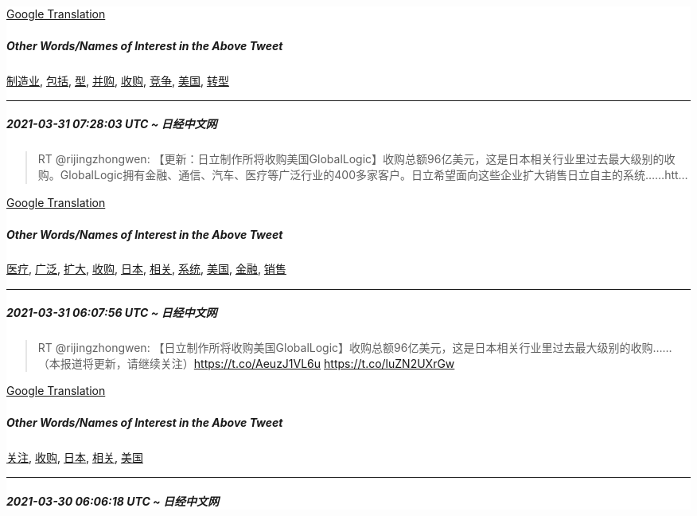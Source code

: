 [Google Translation](https://translate.google.com/?hi=en&tab=TT&sl=zh-CN&tl=en&op=translate&text=RT+%40rijingzhongwen%3A+%E3%80%90%E6%97%A5%E7%AB%8B%E7%94%A8%E5%B9%B6%E8%B4%AD%E5%8A%A0%E5%BC%BA%E6%95%B0%E5%AD%97%E5%8C%96%E8%BD%AC%E5%9E%8B%E3%80%91%E6%97%A5%E7%AB%8B%E7%9A%84%E4%BA%A7%E5%93%81%E7%BA%BF%E5%8C%85%E6%8B%AC%E9%93%81%E8%B7%AF%E3%80%81%E7%94%B5%E6%A2%AF%E3%80%81%E7%94%B5%E6%BA%90%E8%AE%BE%E5%A4%87%E7%AD%89%E4%BC%97%E5%A4%9A%E5%B7%A5%E4%B8%9A%E8%AE%BE%E5%A4%87%E3%80%82%E4%BD%86%E5%9C%A8%E5%88%B6%E9%80%A0%E4%B8%9A%E7%9A%84%E8%BD%AF%E4%BB%B6%E5%8C%96%E6%96%B9%E9%9D%A2%E8%A2%AB%E6%AC%A7%E7%BE%8E%E7%AB%9E%E4%BA%89%E5%AF%B9%E6%89%8B%E9%A2%86%E5%85%88%E3%80%82%E6%97%A5%E7%AB%8B%E5%86%B3%E5%AE%9A%E6%94%B6%E8%B4%AD%E7%BE%8E%E5%9B%BDIT%E4%BC%81%E4%B8%9AGlobalLogic%EF%BC%8C%E5%8A%9B%E4%BA%89%E8%BD%AC%E5%9E%8B%E4%B8%BA%E6%95%B0%E5%AD%97%E4%BC%81%E4%B8%9A%E2%80%A6%E2%80%A6https%3A%2F%2Ft.co%2FnoZMWzUSkB%E2%80%A6)
##### Other Words/Names of Interest in the Above Tweet
[制造业](制造业.md), [包括](包括.md), [型](型.md), [并购](并购.md), [收购](收购.md), [竞争](竞争.md), [美国](美国.md), [转型](转型.md)
___
##### 2021-03-31 07:28:03 UTC ~ 日经中文网
> RT @rijingzhongwen: 【更新：日立制作所将收购美国GlobalLogic】收购总额96亿美元，这是日本相关行业里过去最大级别的收购。GlobalLogic拥有金融、通信、汽车、医疗等广泛行业的400多家客户。日立希望面向这些企业扩大销售日立自主的系统……htt…

[Google Translation](https://translate.google.com/?hi=en&tab=TT&sl=zh-CN&tl=en&op=translate&text=RT+%40rijingzhongwen%3A+%E3%80%90%E6%9B%B4%E6%96%B0%EF%BC%9A%E6%97%A5%E7%AB%8B%E5%88%B6%E4%BD%9C%E6%89%80%E5%B0%86%E6%94%B6%E8%B4%AD%E7%BE%8E%E5%9B%BDGlobalLogic%E3%80%91%E6%94%B6%E8%B4%AD%E6%80%BB%E9%A2%9D96%E4%BA%BF%E7%BE%8E%E5%85%83%EF%BC%8C%E8%BF%99%E6%98%AF%E6%97%A5%E6%9C%AC%E7%9B%B8%E5%85%B3%E8%A1%8C%E4%B8%9A%E9%87%8C%E8%BF%87%E5%8E%BB%E6%9C%80%E5%A4%A7%E7%BA%A7%E5%88%AB%E7%9A%84%E6%94%B6%E8%B4%AD%E3%80%82GlobalLogic%E6%8B%A5%E6%9C%89%E9%87%91%E8%9E%8D%E3%80%81%E9%80%9A%E4%BF%A1%E3%80%81%E6%B1%BD%E8%BD%A6%E3%80%81%E5%8C%BB%E7%96%97%E7%AD%89%E5%B9%BF%E6%B3%9B%E8%A1%8C%E4%B8%9A%E7%9A%84400%E5%A4%9A%E5%AE%B6%E5%AE%A2%E6%88%B7%E3%80%82%E6%97%A5%E7%AB%8B%E5%B8%8C%E6%9C%9B%E9%9D%A2%E5%90%91%E8%BF%99%E4%BA%9B%E4%BC%81%E4%B8%9A%E6%89%A9%E5%A4%A7%E9%94%80%E5%94%AE%E6%97%A5%E7%AB%8B%E8%87%AA%E4%B8%BB%E7%9A%84%E7%B3%BB%E7%BB%9F%E2%80%A6%E2%80%A6htt%E2%80%A6)
##### Other Words/Names of Interest in the Above Tweet
[医疗](医疗.md), [广泛](广泛.md), [扩大](扩大.md), [收购](收购.md), [日本](日本.md), [相关](相关.md), [系统](系统.md), [美国](美国.md), [金融](金融.md), [销售](销售.md)
___
##### 2021-03-31 06:07:56 UTC ~ 日经中文网
> RT @rijingzhongwen: 【日立制作所将收购美国GlobalLogic】收购总额96亿美元，这是日本相关行业里过去最大级别的收购……（本报道将更新，请继续关注）https://t.co/AeuzJ1VL6u https://t.co/luZN2UXrGw

[Google Translation](https://translate.google.com/?hi=en&tab=TT&sl=zh-CN&tl=en&op=translate&text=RT+%40rijingzhongwen%3A+%E3%80%90%E6%97%A5%E7%AB%8B%E5%88%B6%E4%BD%9C%E6%89%80%E5%B0%86%E6%94%B6%E8%B4%AD%E7%BE%8E%E5%9B%BDGlobalLogic%E3%80%91%E6%94%B6%E8%B4%AD%E6%80%BB%E9%A2%9D96%E4%BA%BF%E7%BE%8E%E5%85%83%EF%BC%8C%E8%BF%99%E6%98%AF%E6%97%A5%E6%9C%AC%E7%9B%B8%E5%85%B3%E8%A1%8C%E4%B8%9A%E9%87%8C%E8%BF%87%E5%8E%BB%E6%9C%80%E5%A4%A7%E7%BA%A7%E5%88%AB%E7%9A%84%E6%94%B6%E8%B4%AD%E2%80%A6%E2%80%A6%EF%BC%88%E6%9C%AC%E6%8A%A5%E9%81%93%E5%B0%86%E6%9B%B4%E6%96%B0%EF%BC%8C%E8%AF%B7%E7%BB%A7%E7%BB%AD%E5%85%B3%E6%B3%A8%EF%BC%89https%3A%2F%2Ft.co%2FAeuzJ1VL6u+https%3A%2F%2Ft.co%2FluZN2UXrGw)
##### Other Words/Names of Interest in the Above Tweet
[关注](关注.md), [收购](收购.md), [日本](日本.md), [相关](相关.md), [美国](美国.md)
___
##### 2021-03-30 06:06:18 UTC ~ 日经中文网
